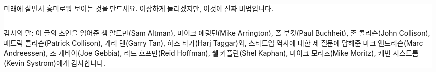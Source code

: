 미래에 살면서 흥미로워 보이는 것을 만드세요. 이상하게 들리겠지만, 이것이 진짜 비법입니다.

---
감사의 말: 이 글의 초안을 읽어준 샘 알트만(Sam Altman), 마이크 애링턴(Mike Arrington), 폴 부킷(Paul Buchheit), 존 콜리슨(John Collison), 패트릭 콜리슨(Patrick Collison), 개리 탠(Garry Tan), 하즈 타가(Harj Taggar)와, 스타트업 역사에 대한 제 질문에 답해준 마크 앤드리슨(Marc Andreessen), 조 게비아(Joe Gebbia), 리드 호프만(Reid Hoffman), 쉘 카플란(Shel Kaphan), 마이크 모리츠(Mike Moritz), 케빈 시스트롬(Kevin Systrom)에게 감사합니다.

[^1]: 이런 형태의 나쁜 아이디어는 웹만큼이나 오래되었습니다. 1990년대에도 흔했는데, 그때는 이런 아이디어를 가진 사람들이 x를 위한 소셜 네트워크 대신 x를 위한 포털을 만들겠다고 말하곤 했습니다. 구조적으로 이 아이디어는 '돌멩이 수프(stone soup)'와 같습니다. "여기는 x에 관심 있는 사람들을 위한 곳입니다"라는 간판을 걸면, 그 모든 사람들이 나타나고 그들로부터 돈을 버는 것이죠. 창업자들을 이런 종류의 아이디어로 유혹하는 것은 각 유형의 x에 관심 있을 수 있는 수백만 명에 대한 통계입니다. 그들이 잊는 것은, 어떤 사람이든 이 기준으로 20개의 관심사를 가질 수 있고, 아무도 20개의 다른 커뮤니티를 정기적으로 방문하지는 않을 것이라는 점입니다.
[^2]: 덧붙여 말하자면, 저는 반려동물 주인을 위한 소셜 네트워크가 나쁜 아이디어라고 확신한다는 뜻이 아닙니다. 저는 그것이 나쁜 아이디어라는 것을 무작위로 생성된 DNA가 생존 가능한 유기체를 만들어내지 못할 것이라는 것과 같은 방식으로 압니다. 그럴듯하게 들리는 스타트업 아이디어의 집합은 좋은 아이디어의 집합보다 훨씬 더 큽니다. 그리고 좋은 아이디어들 중 상당수는 그다지 그럴듯하게 들리지도 않습니다. 따라서 스타트업 아이디어에 대해 아는 것이 그럴듯하게 들린다는 것뿐이라면, 그것이 나쁘다고 가정해야 합니다.
[^3]: 더 정확히 말하면, 사용자의 필요는 당신이 만드는 것을 사용하기 시작할 만큼 충분한 활성화 에너지를 제공해야 하는데, 이는 매우 다양할 수 있습니다. 예를 들어, 전통적인 채널을 통해 판매되는 기업용 소프트웨어의 활성화 에너지는 매우 높아서, 사용자들이 전환하게 하려면 훨씬 더 좋아야 합니다. 반면에 새로운 검색 엔진으로 전환하는 데 필요한 활성화 에너지는 낮습니다. 이것이 바로 검색 엔진이 기업용 소프트웨어보다 훨씬 더 나은 이유이기도 합니다.
[^4]: 나이가 들수록 이것은 더 어려워집니다. 아이디어의 공간에는 위험한 지역 최댓값(local maxima)이 없지만, 경력의 공간에는 있습니다. 사람들이 삶을 살아가는 대부분의 경로 사이에는 꽤 높은 벽이 있고, 나이가 들수록 그 벽은 더 높아집니다.
[^5]: 우리에게는 웹이 대단한 것이 될 것이라는 것도 명백했습니다. 1995년에는 비프로그래머들은 거의 그것을 파악하지 못했지만, 프로그래머들은 GUI가 데스크톱 컴퓨터에 어떤 영향을 미쳤는지 보아왔습니다.
[^6]: 이 두 번째 자아가 일지를 쓰게 하고, 매일 밤 그날 알아차린 격차와 변칙적인 것들을 간략하게 기록하는 것이 효과가 있을지도 모릅니다. 스타트업 아이디어가 아니라, 순수한 격차와 변칙적인 것들 말입니다.
[^7]: 샘 알트만(Sam Altman)은 아이디어를 내는 데 시간을 들이는 것이 절대적인 의미에서 더 나은 전략일 뿐만 아니라, 그렇게 하는 창업자가 거의 없다는 점에서 저평가된 주식과 같다고 지적합니다. 최고의 아이디어에 대한 경쟁은 비교적 적습니다. 왜냐하면 그것들을 알아차리는 데 필요한 시간을 기꺼이 투자하려는 창업자가 거의 없기 때문입니다. 반면에 평범한 아이디어에 대한 경쟁은 매우 치열합니다. 왜냐하면 사람들이 스타트업 아이디어를 지어낼 때, 그들은 같은 아이디어를 지어내는 경향이 있기 때문입니다.
[^8]: 컴퓨터 하드웨어 및 소프트웨어 회사들에게 여름 인턴십은 채용 깔때기의 첫 단계입니다. 하지만 당신이 뛰어나다면 첫 단계를 건너뛸 수 있습니다. 당신이 뛰어나다면 여름을 어떻게 보냈든 상관없이 졸업할 때 이 회사들에 고용되는 데 아무런 문제가 없을 것입니다.
[^9]: 경험적 증거에 따르면, 만약 대학이 학생들이 스타트업을 시작하는 것을 돕고 싶다면, 그들이 할 수 있는 최선은 올바른 방식으로 그들을 내버려 두는 것입니다.
[^10]: 저는 여기서 IT 스타트업에 대해 이야기하고 있습니다. 생명공학 분야에서는 사정이 다릅니다.
[^11]: 이것은 더 일반적인 규칙의 한 예입니다. 경쟁자가 아닌 사용자에 집중하세요. 경쟁자에 대한 가장 중요한 정보는 어쨌든 사용자를 통해 배우는 것입니다.
[^12]: 실제로 대부분의 성공적인 스타트업은 두 가지 요소를 모두 가지고 있습니다. 그리고 시장이라고 부르는 것의 경계를 조정함으로써 각 전략을 다른 전략의 관점에서 설명할 수 있습니다. 하지만 이 두 가지 아이디어를 따로 고려하는 것이 유용합니다.
[^13]: 하지만 이 점을 제기하는 것이 거의 망설여집니다. 스타트업은 비즈니스입니다. 비즈니스의 목적은 돈을 버는 것입니다. 그리고 그 추가적인 제약 하에서, 당신이 가장 흥미로워하는 일에 모든 시간을 쓸 수 있을 것이라고 기대할 수는 없습니다.
[^14]: 필요는 강한 것이어야 합니다. 당신은 어떤 지어낸 아이디어든 소급해서 당신이 필요로 하는 것이라고 설명할 수 있습니다. 하지만 당신은 정말로 그 레시피 사이트나 지역 이벤트 애그리게이터가 드류 휴스턴이 드롭박스를 필요로 했던 것만큼, 또는 브라이언 체스키와 조 게비아가 에어비앤비를 필요로 했던 것만큼 필요합니까? YC에서 저는 종종 창업자들에게 "당신이 이걸 직접 만들지 않았더라도 스스로 이걸 쓰겠습니까?"라고 묻는데, 대답이 '아니요'인 경우가 얼마나 많은지 놀랄 것입니다.
[^15]: 폴 부킷은 나쁜 것을 팔려고 노력하는 것이 더 좋은 아이디어의 원천이 될 수 있다고 지적합니다: "나쁜 아이디어를 가진 YC 회사들을 다루는 데 제가 발견한 최고의 기술은 그들에게 (시간을 낭비하기 전에) 제품을 최대한 빨리 팔러 가라고 말하는 것입니다. 그들은 아무도 자신들이 만드는 것을 원하지 않는다는 것을 배울 뿐만 아니라, 나쁜 아이디어를 팔려고 노력하는 과정에서 발견한 진짜 아이디어를 가지고 돌아오는 경우가 매우 많습니다."
[^16]: 만약 당신이 대학생이라면, 다음 페이스북을 만들어낼 수도 있는 비법이 여기 있습니다. 만약 당신이 학교의 가장 영향력 있는 여학생 클럽(sorority) 중 하나와 연결고리가 있다면, 그곳의 여왕벌(queen bee)들에게 접근하여 그들의 개인 IT 컨설턴트가 되겠다고 제안하세요. 그들이 사교 생활에서 필요로 할 수 있지만 아직 존재하지 않는 것은 무엇이든 만들어주겠다고요. 이런 방식으로 만들어진 것은 무엇이든 매우 유망할 것입니다. 왜냐하면 그러한 사용자들은 가장 까다로울 뿐만 아니라 퍼져나가기에 완벽한 지점이기 때문입니다. 저는 이것이 효과가 있을지 전혀 모릅니다.
[^17]: 그리고 그것이 모니터로 TV를 사용한 이유는 스티브 워즈니악이 자신의 문제를 해결하는 것에서 시작했기 때문입니다. 그도 대부분의 동료들처럼 모니터를 살 여유가 없었습니다.